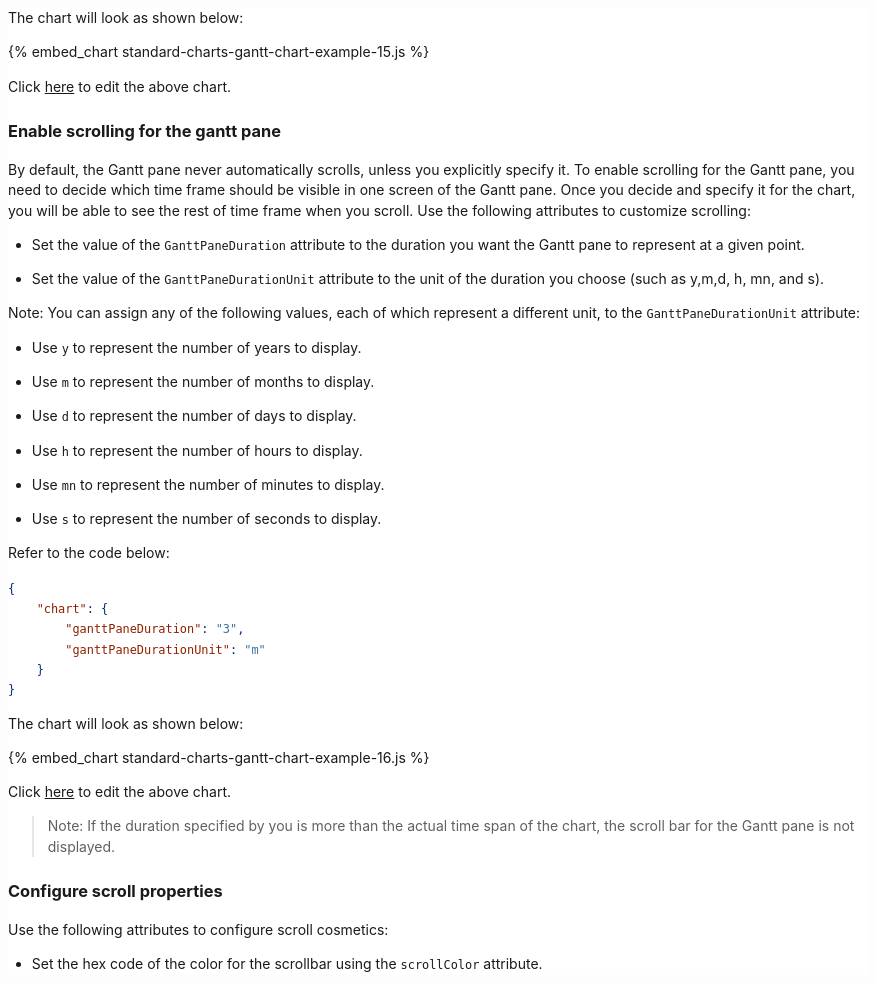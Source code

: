 The chart will look as shown below:

{% embed_chart standard-charts-gantt-chart-example-15.js %}

Click [here](http://jsfiddle.net/fusioncharts/7tpLp7La/ "@@open-newtab") to edit the above chart.

### Enable scrolling for the gantt pane

By default, the Gantt pane never automatically scrolls, unless you explicitly specify it. To enable scrolling for the Gantt pane, you need to decide which time frame should be visible in one screen of the Gantt pane. Once you decide and specify it for the chart, you will be able to see the rest of time frame when you scroll. Use the following attributes to customize scrolling:

* Set the value of the `GanttPaneDuration` attribute to the duration you want the Gantt pane to represent at a given point. 

* Set the value of the `GanttPaneDurationUnit` attribute to the unit of the duration you choose (such as y,m,d, h, mn, and s).

Note: You can assign any of the following values, each of which represent a different unit, to the `GanttPaneDurationUnit` attribute:

* Use `y` to represent the number of years to display.

* Use `m` to represent the number of months to display.

* Use `d` to represent the number of days to display.

* Use `h` to represent the number of hours to display.

* Use `mn` to represent the number of minutes to display.

* Use `s` to represent the number of seconds to display.

Refer to the code below:

```json
{
	"chart": {
		"ganttPaneDuration": "3",
	    "ganttPaneDurationUnit": "m"
	}
}
```

The chart will look as shown below:

{% embed_chart standard-charts-gantt-chart-example-16.js %}

Click [here](http://jsfiddle.net/fusioncharts/abqs6hra/ "@@open-newtab") to edit the above chart.

> Note: If the duration specified by you is more than the actual time span of the chart, the scroll bar for the Gantt pane is not displayed.

### Configure scroll properties

Use the following attributes to configure scroll cosmetics:

* Set the hex code of the color for the scrollbar using the `scrollColor` attribute.
